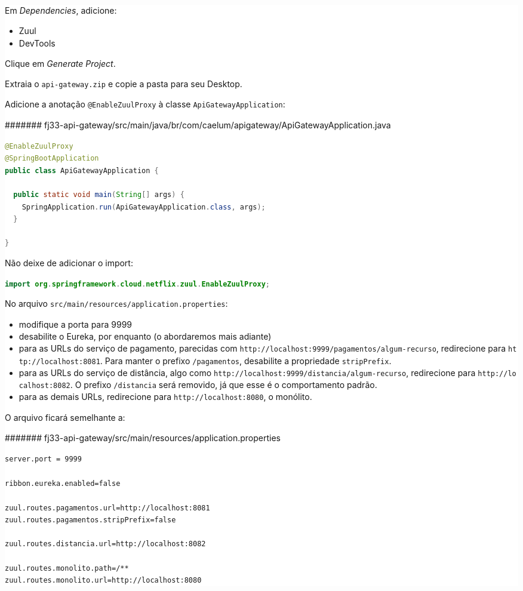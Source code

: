 Em _Dependencies_, adicione:

- Zuul
- DevTools

Clique em _Generate Project_.

Extraia o `api-gateway.zip` e copie a pasta para seu Desktop.

Adicione a anotação `@EnableZuulProxy` à classe `ApiGatewayApplication`:

####### fj33-api-gateway/src/main/java/br/com/caelum/apigateway/ApiGatewayApplication.java

```java
@EnableZuulProxy
@SpringBootApplication
public class ApiGatewayApplication {

  public static void main(String[] args) {
    SpringApplication.run(ApiGatewayApplication.class, args);
  }

}
```

Não deixe de adicionar o import:

```java
import org.springframework.cloud.netflix.zuul.EnableZuulProxy;
```

No arquivo `src/main/resources/application.properties`:

- modifique a porta para 9999
- desabilite o Eureka, por enquanto (o abordaremos mais adiante)
- para as URLs do serviço de pagamento, parecidas com `http://localhost:9999/pagamentos/algum-recurso`, redirecione para `http://localhost:8081`. Para manter o prefixo `/pagamentos`, desabilite a propriedade `stripPrefix`.
- para as URLs do serviço de distância, algo como `http://localhost:9999/distancia/algum-recurso`, redirecione para `http://localhost:8082`. O prefixo `/distancia` será removido, já que esse é o comportamento padrão.
- para as demais URLs, redirecione para `http://localhost:8080`, o monólito.

O arquivo ficará semelhante a:

####### fj33-api-gateway/src/main/resources/application.properties

```properties
server.port = 9999

ribbon.eureka.enabled=false

zuul.routes.pagamentos.url=http://localhost:8081
zuul.routes.pagamentos.stripPrefix=false

zuul.routes.distancia.url=http://localhost:8082

zuul.routes.monolito.path=/**
zuul.routes.monolito.url=http://localhost:8080
```
